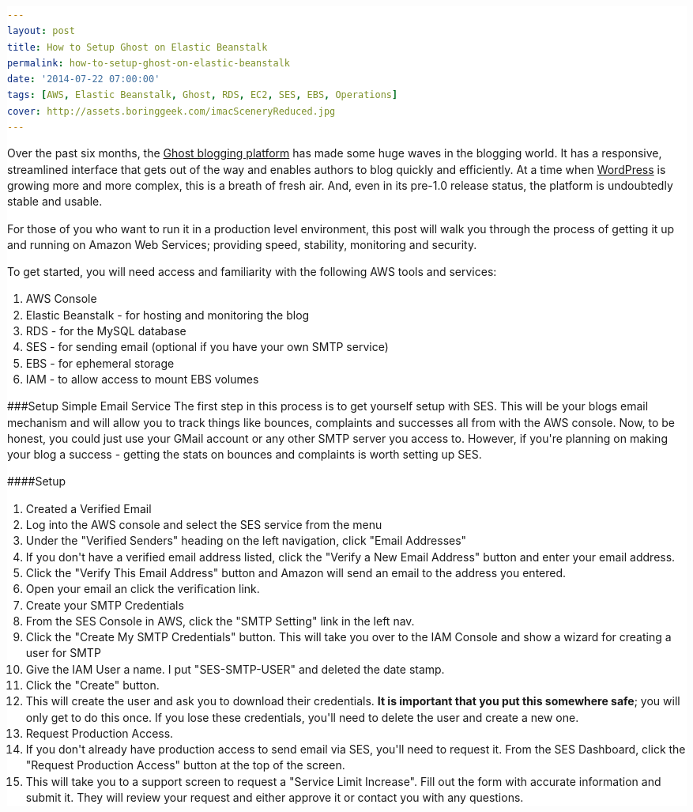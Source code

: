 ```yaml
---
layout: post
title: How to Setup Ghost on Elastic Beanstalk
permalink: how-to-setup-ghost-on-elastic-beanstalk
date: '2014-07-22 07:00:00'
tags: [AWS, Elastic Beanstalk, Ghost, RDS, EC2, SES, EBS, Operations]
cover: http://assets.boringgeek.com/imacSceneryReduced.jpg
---
```


Over the past six months, the [Ghost blogging platform](http://ghost.org) has made some huge waves in the blogging world. It has a responsive, streamlined interface that gets out of the way and enables authors to blog quickly and efficiently. At a time when [WordPress](http://wordpress.org) is growing more and more complex, this is a breath of fresh air. And, even in its pre-1.0 release status, the platform is undoubtedly stable and usable.

For those of you who want to run it in a production level environment, this post will walk you through the process of getting it up and running on Amazon Web Services; providing speed, stability, monitoring and security.

To get started, you will need access and familiarity with the following AWS tools and services:

1. AWS Console
2. Elastic Beanstalk - for hosting and monitoring the blog
3. RDS - for the MySQL database
4. SES - for sending email (optional if you have your own SMTP service)
5. EBS - for ephemeral storage
6. IAM - to allow access to mount EBS volumes

###Setup Simple Email Service
The first step in this process is to get yourself setup with SES. This will be your blogs email mechanism and will allow you to track things like bounces, complaints and successes all from with the AWS console. Now, to be honest, you could just use your GMail account or any other SMTP server you access to.  However, if you're planning on making your blog a success - getting the stats on bounces and complaints is worth setting up SES.

####Setup
1. Created a Verified Email
 1. Log into the AWS console and select the SES service from the menu
 2. Under the "Verified Senders" heading on the left navigation, click "Email Addresses"
 3. If you don't have a verified email address listed, click the "Verify a New Email Address" button and enter your email address.
 4. Click the "Verify This Email Address" button and Amazon will send an email to the address you entered.
 5. Open your email an click the verification link.
2. Create your SMTP Credentials
 1. From the SES Console in AWS, click the "SMTP Setting" link in the left nav.
 2. Click the "Create My SMTP Credentials" button. This will take you over to the IAM Console and show a wizard for creating a user for SMTP
 3. Give the IAM User a name. I put "SES-SMTP-USER" and deleted the date stamp.
 4. Click the "Create" button.
 5. This will create the user and ask you to download their credentials. **It is important that you put this somewhere safe**; you will only get to do this once. If you lose these credentials, you'll need to delete the user and create a new one.
3. Request Production Access.
 1. If you don't already have production access to send email via SES, you'll need to request it.  From the SES Dashboard, click the "Request Production Access" button at the top of the screen.
 2. This will take you to a support screen to request a "Service Limit Increase".  Fill out the form with accurate information and submit it.  They will review your request and either approve it or contact you with any questions.
